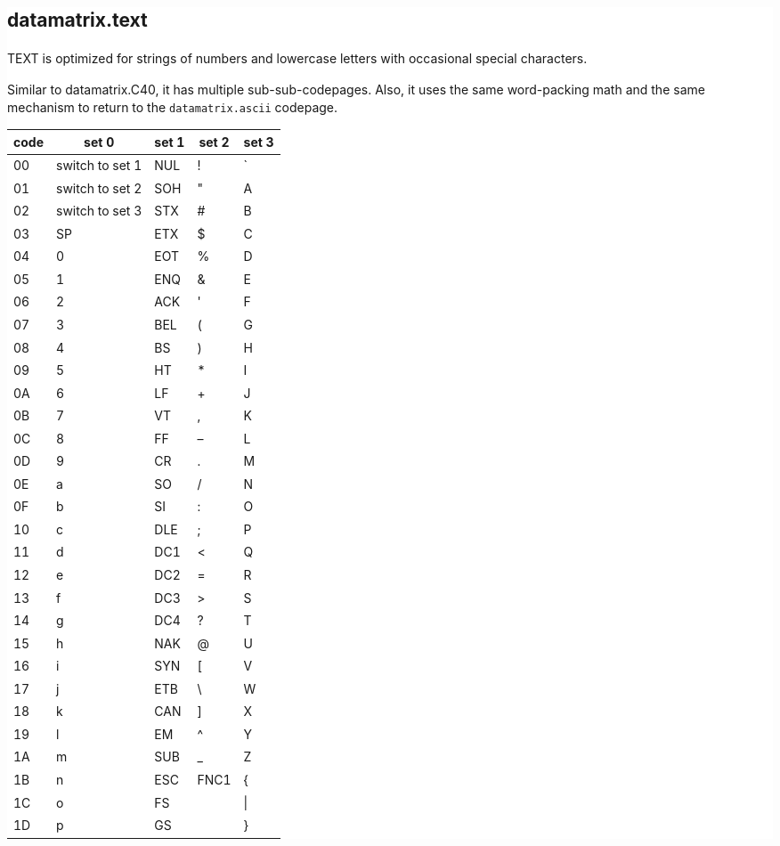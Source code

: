 
## datamatrix.text

TEXT is optimized for strings of numbers and lowercase letters with
occasional special characters.

Similar to datamatrix.C40, it has multiple sub-sub-codepages. Also,
it uses the same word-packing math and the same mechanism to return
to the `datamatrix.ascii` codepage.


| code 	| set 0           	| set 1 	| set 2 	| set 3 	|
|------	|-----------------	|-------	|-------	|-------	|
| 00   	| switch to set 1 	| NUL   	| !     	| `     	|
| 01   	| switch to set 2 	| SOH   	| "     	| A     	|
| 02   	| switch to set 3 	| STX   	| #     	| B     	|
| 03   	| SP              	| ETX   	| $     	| C     	|
| 04   	| 0               	| EOT   	| %     	| D     	|
| 05   	| 1               	| ENQ   	| &     	| E     	|
| 06   	| 2               	| ACK   	| '     	| F     	|
| 07   	| 3               	| BEL   	| (     	| G     	|
| 08   	| 4               	| BS    	| )     	| H     	|
| 09   	| 5               	| HT    	| *     	| I     	|
| 0A   	| 6               	| LF    	| +     	| J     	|
| 0B   	| 7               	| VT    	| ,     	| K     	|
| 0C   	| 8               	| FF    	| –     	| L     	|
| 0D   	| 9               	| CR    	| .     	| M     	|
| 0E   	| a               	| SO    	| /     	| N     	|
| 0F   	| b               	| SI    	| :     	| O     	|
| 10   	| c               	| DLE   	| ;     	| P     	|
| 11   	| d               	| DC1   	| <     	| Q     	|
| 12   	| e               	| DC2   	| =     	| R     	|
| 13   	| f               	| DC3   	| >     	| S     	|
| 14   	| g               	| DC4   	| ?     	| T     	|
| 15   	| h               	| NAK   	| @     	| U     	|
| 16   	| i               	| SYN   	| [     	| V     	|
| 17   	| j               	| ETB   	| \     	| W     	|
| 18   	| k               	| CAN   	| ]     	| X     	|
| 19   	| l               	| EM    	| ^     	| Y     	|
| 1A   	| m               	| SUB   	| _     	| Z     	|
| 1B   	| n               	| ESC   	| FNC1  	| {     	|
| 1C   	| o               	| FS    	|       	| \|    	|
| 1D   	| p               	| GS    	|       	| }     	|